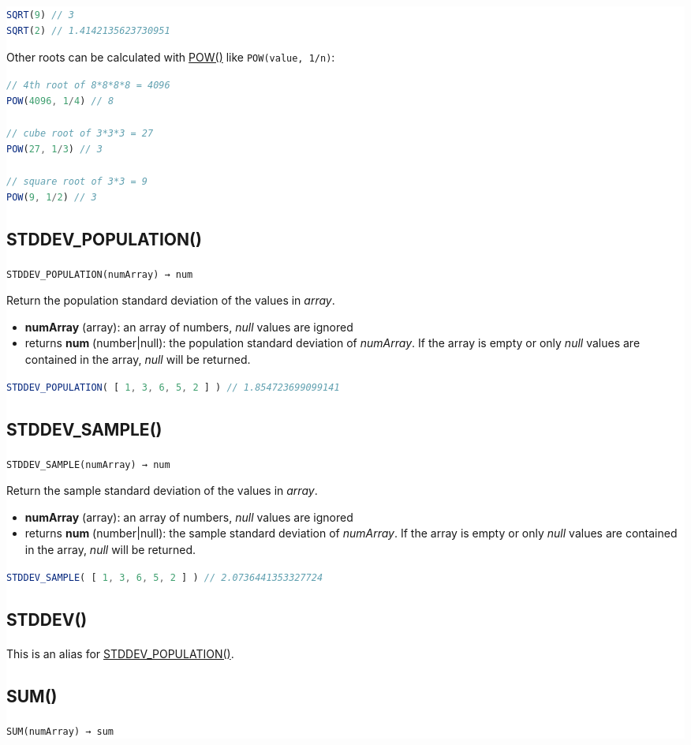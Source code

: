 ```js
SQRT(9) // 3
SQRT(2) // 1.4142135623730951
```

Other roots can be calculated with [POW()](#pow) like `POW(value, 1/n)`:

```js
// 4th root of 8*8*8*8 = 4096
POW(4096, 1/4) // 8

// cube root of 3*3*3 = 27
POW(27, 1/3) // 3

// square root of 3*3 = 9
POW(9, 1/2) // 3
```

STDDEV_POPULATION()
-------------------

`STDDEV_POPULATION(numArray) → num`

Return the population standard deviation of the values in *array*.

- **numArray** (array): an array of numbers, *null* values are ignored
- returns **num** (number|null): the population standard deviation of *numArray*.
  If the array is empty or only *null* values are contained in the array, 
  *null* will be returned.

```js
STDDEV_POPULATION( [ 1, 3, 6, 5, 2 ] ) // 1.854723699099141
```

STDDEV_SAMPLE()
---------------

`STDDEV_SAMPLE(numArray) → num`

Return the sample standard deviation of the values in *array*.

- **numArray** (array): an array of numbers, *null* values are ignored
- returns **num** (number|null): the sample standard deviation of *numArray*.
  If the array is empty or only *null* values are contained in the array, 
  *null* will be returned.

```js
STDDEV_SAMPLE( [ 1, 3, 6, 5, 2 ] ) // 2.0736441353327724
```

## STDDEV()

This is an alias for [STDDEV_POPULATION()](#stddevpopulation).

SUM()
-----

`SUM(numArray) → sum`
